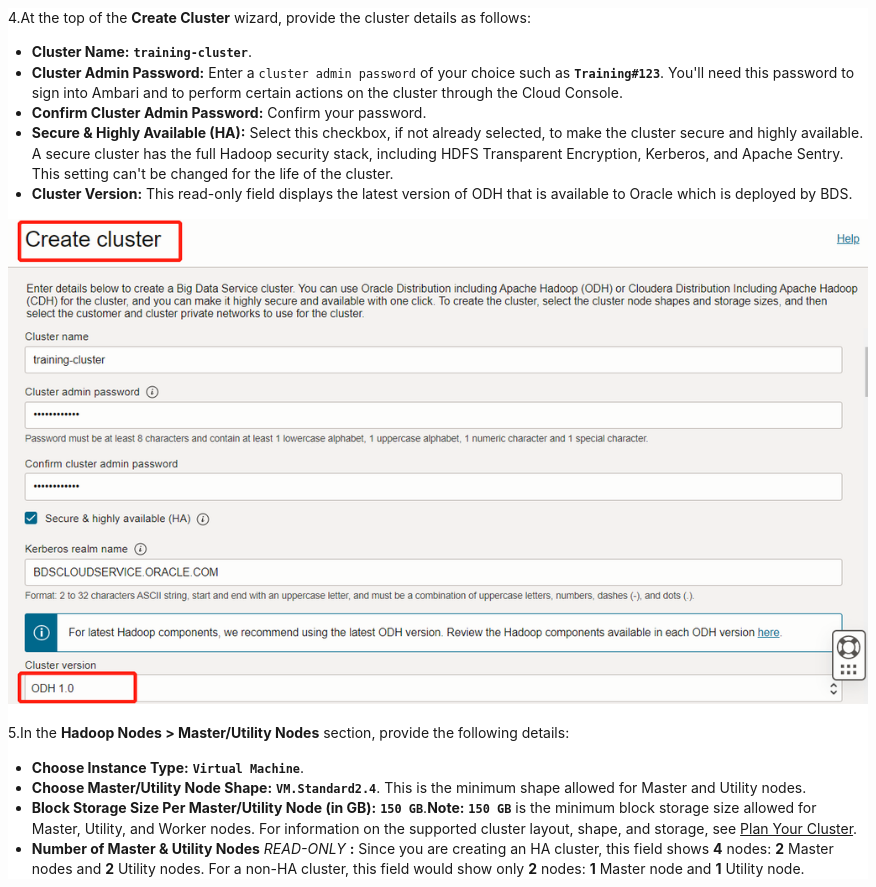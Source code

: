 4.At the top of the **Create Cluster** wizard, provide the cluster details as follows:

   * **Cluster Name:** **`training-cluster`**.
   * **Cluster Admin Password:** Enter a `cluster admin password` of your choice such as **`Training#123`**. You'll need this password to sign into Ambari and to perform certain actions on the cluster through the Cloud Console.
   * **Confirm Cluster Admin Password:** Confirm your password.
   * **Secure & Highly Available (HA):** Select this checkbox, if not already selected, to make the cluster secure and highly available. A secure cluster has the full Hadoop security stack, including HDFS Transparent Encryption, Kerberos, and Apache Sentry. This setting can't be changed for the life of the cluster.
   * **Cluster Version:** This read-only field displays the latest version of ODH that is available to Oracle which is deployed by BDS.

   ![cluster_cluster](image/create-cluster/17-ceate_cluster01.png " ")

5.In the **Hadoop Nodes > Master/Utility Nodes** section, provide the following details:

   * **Choose Instance Type:** **`Virtual Machine`**.
   * **Choose Master/Utility Node Shape:** **`VM.Standard2.4`**. This is the minimum shape allowed for Master and Utility nodes.
   * **Block Storage Size Per Master/Utility Node (in GB):** **`150 GB`**.**Note:** **`150 GB`** is the minimum block storage size allowed for Master, Utility, and Worker nodes. For information on the supported cluster layout, shape, and storage, see [Plan Your Cluster](https://docs.oracle.com/en/cloud/paas/big-data-service/user/plan-your-cluster.html#GUID-0A40FB4C-663E-435A-A1D7-0292DBAC9F1D).
   * **Number of Master & Utility Nodes** _READ-ONLY_ **:** Since you are creating an HA cluster, this field shows **4** nodes: **2** Master nodes and **2** Utility nodes. For a non-HA cluster, this field would show only **2** nodes: **1** Master node and  **1** Utility node.
